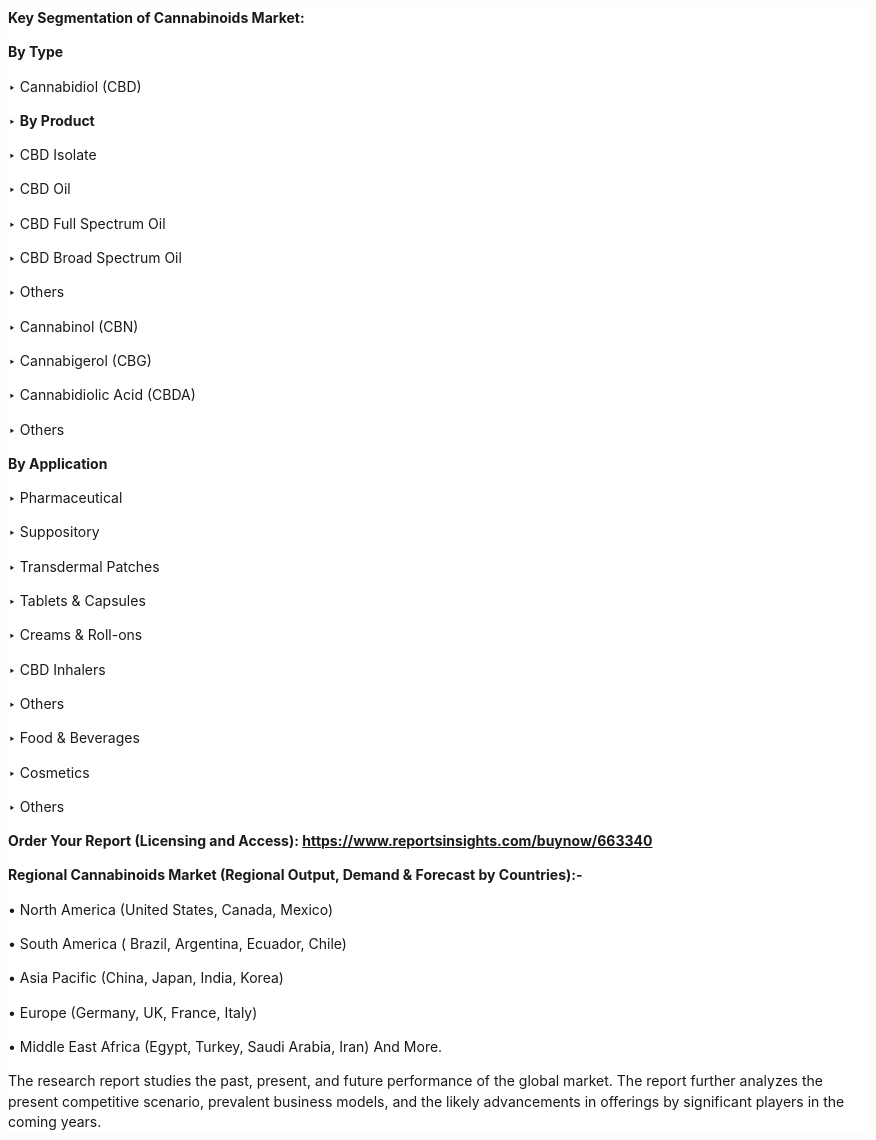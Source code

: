 <strong>Key Segmentation of Cannabinoids Market:</strong> 

<Strong>By Type</Strong>

‣ Cannabidiol (CBD)

‣  <Strong>By Product</Strong>

‣   CBD Isolate

‣   CBD Oil

‣    CBD Full Spectrum Oil

‣    CBD Broad Spectrum Oil

‣   Others

‣ Cannabinol (CBN)

‣ Cannabigerol (CBG)

‣ Cannabidiolic Acid (CBDA)

‣ Others

<Strong>By Application</Strong>

‣ Pharmaceutical

‣  Suppository

‣  Transdermal Patches

‣  Tablets & Capsules

‣  Creams & Roll-ons

‣  CBD Inhalers

‣  Others

‣ Food & Beverages

‣ Cosmetics

‣ Others

<strong>Order Your Report (Licensing and Access): <a href=https://www.reportsinsights.com/buynow/663340 style=color:#0000ff;>https://www.reportsinsights.com/buynow/663340</a></strong>

<strong>Regional Cannabinoids Market (Regional Output, Demand &amp; Forecast by Countries):-</strong>

• North America (United States, Canada, Mexico)

• South America ( Brazil, Argentina, Ecuador, Chile)

• Asia Pacific (China, Japan, India, Korea)

• Europe (Germany, UK, France, Italy)

• Middle East Africa (Egypt, Turkey, Saudi Arabia, Iran) And More.

The research report studies the past, present, and future performance of the global market. The report further analyzes the present competitive scenario, prevalent business models, and the likely advancements in offerings by significant players in the coming years.

